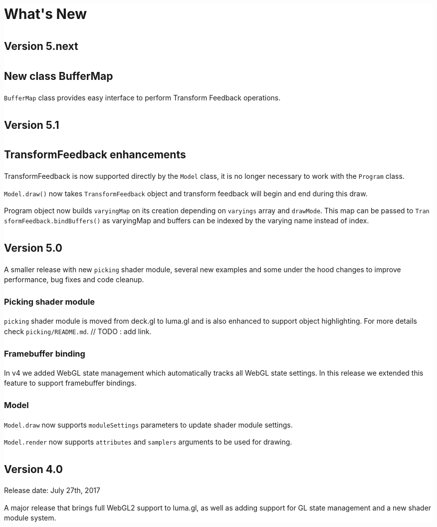 # What's New

## Version 5.next

## New class BufferMap

`BufferMap` class provides easy interface to perform Transform Feedback operations.

## Version 5.1

## TransformFeedback enhancements

TransformFeedback is now supported directly by the `Model` class, it is no longer necessary to work with the `Program` class.

`Model.draw()` now takes `TransformFeedback` object and transform feedback will begin and end during this draw.

Program object now builds `varyingMap` on its creation depending on `varyings` array and `drawMode`. This map can be passed to `TransformFeedback.bindBuffers()` as varyingMap and buffers can be indexed by the varying name instead of index.

## Version 5.0

A smaller release with new `picking` shader module, several new examples and some under the hood changes to improve performance, bug fixes and code cleanup.

### Picking shader module

`picking` shader module is moved from deck.gl to luma.gl and is also enhanced to support object highlighting. For more details check `picking/README.md`. // TODO : add link.

### Framebuffer binding

In v4 we added WebGL state management which automatically tracks all WebGL state settings. In this release we extended this feature to support framebuffer bindings.

### Model

`Model.draw` now supports `moduleSettings` parameters to update shader module settings.

`Model.render` now supports `attributes` and `samplers` arguments to be used for drawing.

## Version 4.0

Release date: July 27th, 2017

A major release that brings full WebGL2 support to luma.gl, as well as adding support for GL state management and a new shader module system.
